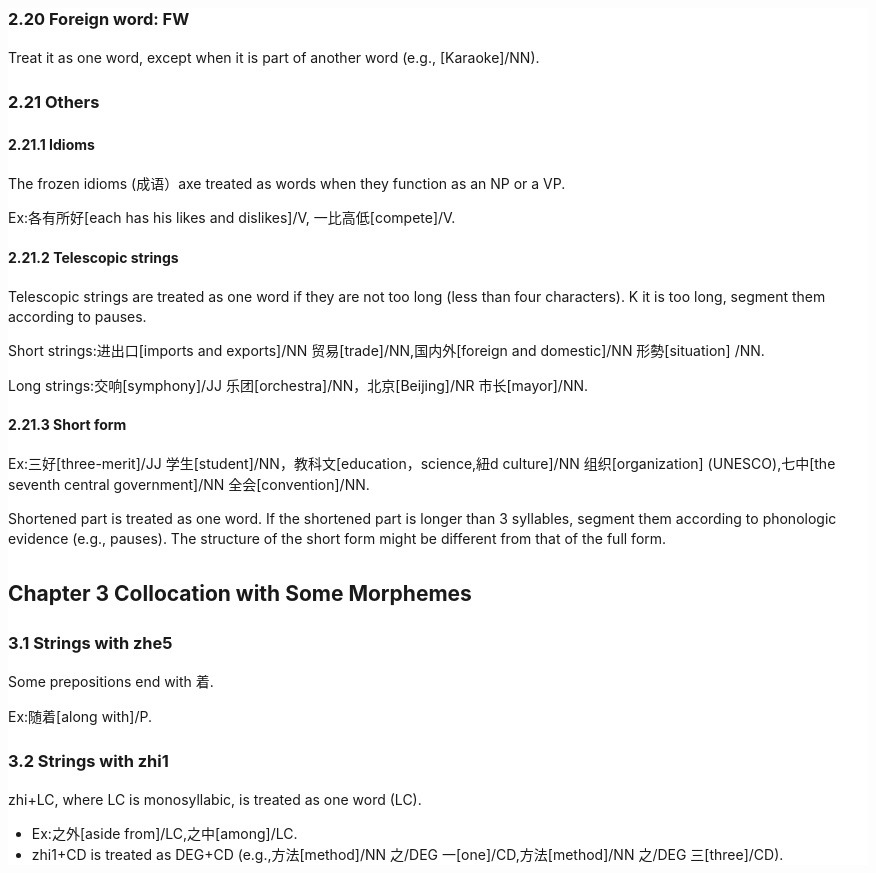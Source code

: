 ### 2.20 Foreign word: FW


Treat it as one word, except when it is part of another word (e.g.,    [Karaoke]/NN).

### 2.21 Others

#### 2.21.1 Idioms


The frozen idioms (成语）axe treated as words when they function as an NP or a VP.


Ex:各有所好[each has his likes and dislikes]/V, 一比高低[compete]/V.

#### 2.21.2 Telescopic strings


Telescopic strings are treated as one word if they are not too long (less than four characters). K it is too long, segment them according to pauses.


Short strings:进出口[imports and exports]/NN 贸易[trade]/NN,国内外[foreign and domestic]/NN 形勢[situation] /NN.


Long strings:交响[symphony]/JJ 乐团[orchestra]/NN，北京[Beijing]/NR 市长[mayor]/NN.

#### 2.21.3 Short form


Ex:三好[three-merit]/JJ 学生[student]/NN，教科文[education，science,紐d culture]/NN 组织[organization] (UNESCO),七中[the seventh central government]/NN 全会[convention]/NN.

  

Shortened part is treated as one word. If the shortened part is longer than 3 syllables, segment them according to phonologic evidence (e.g., pauses). The structure of the short form might be different from that of the full form.




Chapter 3 Collocation with Some Morphemes
---------

### 3.1 Strings with zhe5


Some prepositions end with 着.


Ex:随着[along with]/P.

### 3.2 Strings with zhi1


zhi+LC, where LC is monosyllabic, is treated as one word (LC).

- Ex:之外[aside from]/LC,之中[among]/LC.
- zhi1+CD is treated as DEG+CD (e.g.,方法[method]/NN 之/DEG 一[one]/CD,方法[method]/NN 之/DEG 三[three]/CD).
